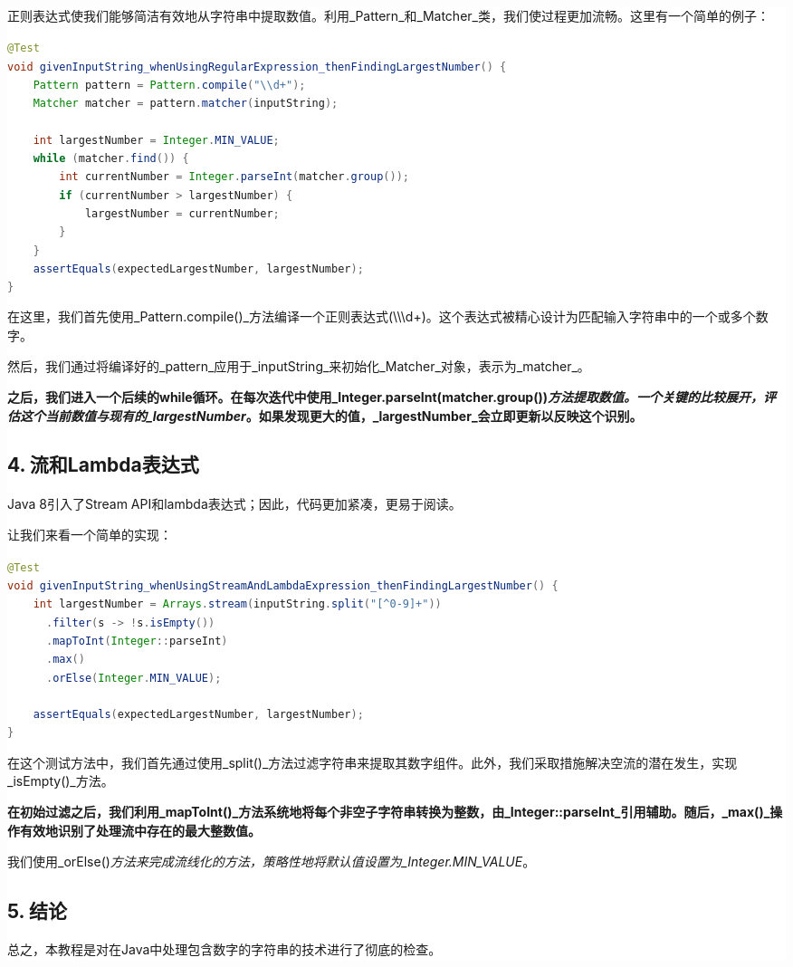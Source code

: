 正则表达式使我们能够简洁有效地从字符串中提取数值。利用_Pattern_和_Matcher_类，我们使过程更加流畅。这里有一个简单的例子：

```java
@Test
void givenInputString_whenUsingRegularExpression_thenFindingLargestNumber() {
    Pattern pattern = Pattern.compile("\\d+");
    Matcher matcher = pattern.matcher(inputString);

    int largestNumber = Integer.MIN_VALUE;
    while (matcher.find()) {
        int currentNumber = Integer.parseInt(matcher.group());
        if (currentNumber > largestNumber) {
            largestNumber = currentNumber;
        }
    }
    assertEquals(expectedLargestNumber, largestNumber);
}
```

在这里，我们首先使用_Pattern.compile()_方法编译一个正则表达式(\\\\\d+)。这个表达式被精心设计为匹配输入字符串中的一个或多个数字。

然后，我们通过将编译好的_pattern_应用于_inputString_来初始化_Matcher_对象，表示为_matcher_。

**之后，我们进入一个后续的while循环。在每次迭代中使用_Integer.parseInt(matcher.group())_方法提取数值。一个关键的比较展开，评估这个当前数值与现有的_largestNumber_。如果发现更大的值，_largestNumber_会立即更新以反映这个识别。**

## 4. 流和Lambda表达式

Java 8引入了Stream API和lambda表达式；因此，代码更加紧凑，更易于阅读。

让我们来看一个简单的实现：

```java
@Test
void givenInputString_whenUsingStreamAndLambdaExpression_thenFindingLargestNumber() {
    int largestNumber = Arrays.stream(inputString.split("[^0-9]+"))
      .filter(s -> !s.isEmpty())
      .mapToInt(Integer::parseInt)
      .max()
      .orElse(Integer.MIN_VALUE);

    assertEquals(expectedLargestNumber, largestNumber);
}
```

在这个测试方法中，我们首先通过使用_split()_方法过滤字符串来提取其数字组件。此外，我们采取措施解决空流的潜在发生，实现_isEmpty()_方法。

**在初始过滤之后，我们利用_mapToInt()_方法系统地将每个非空子字符串转换为整数，由_Integer::parseInt_引用辅助。随后，_max()_操作有效地识别了处理流中存在的最大整数值。**

我们使用_orElse()_方法来完成流线化的方法，策略性地将默认值设置为_Integer.MIN_VALUE_。

## 5. 结论

总之，本教程是对在Java中处理包含数字的字符串的技术进行了彻底的检查。
